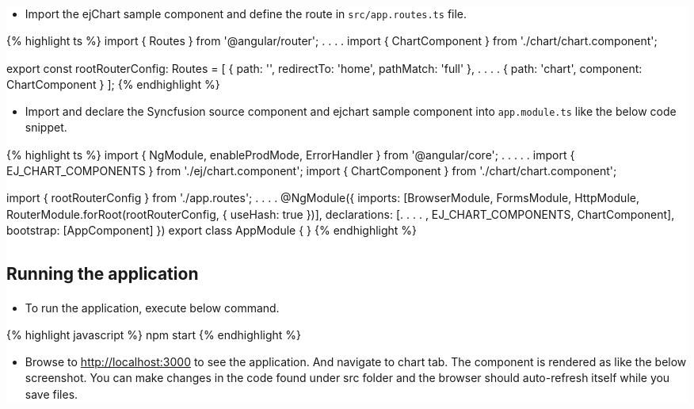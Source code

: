 * Import the ejChart sample component and define the route in `src/app.routes.ts` file.

{% highlight ts %}
import { Routes } from '@angular/router';
. . . . 
import { ChartComponent } from './chart/chart.component';

export const rootRouterConfig: Routes = [
    { path: '', redirectTo: 'home', pathMatch: 'full' },
    . . . . 
    { path: 'chart', component: ChartComponent }
];
{% endhighlight %}

* Import and declare the Syncfusion source component and ejchart sample component into `app.module.ts` like the below code snippet.

{% highlight ts %}
import { NgModule, enableProdMode, ErrorHandler } from '@angular/core';
. . . . . 
import { EJ_CHART_COMPONENTS } from './ej/chart.component';
import { ChartComponent } from './chart/chart.component';

import { rootRouterConfig } from './app.routes';
. . . . 
@NgModule({
  imports: [BrowserModule, FormsModule, HttpModule, RouterModule.forRoot(rootRouterConfig, { useHash: true })],
  declarations: [. . . . , EJ_CHART_COMPONENTS, ChartComponent],
  bootstrap: [AppComponent]
})
export class AppModule { }
{% endhighlight %}

## Running the application

* To run the application, execute below command.

{% highlight javascript %}
npm start
{% endhighlight %}

* Browse to [http://localhost:3000](http://localhost:3000) to see the application. And navigate to chart tab. The component is rendered as like the below screenshot. You can make changes in the code found under src folder and the browser should auto-refresh itself while you save files. 
